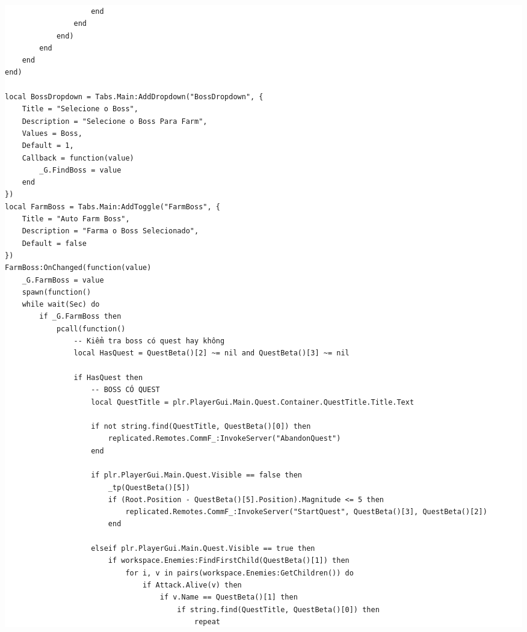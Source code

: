 						end
					end
				end)
			end
		end
	end)

	local BossDropdown = Tabs.Main:AddDropdown("BossDropdown", {
		Title = "Selecione o Boss",
		Description = "Selecione o Boss Para Farm",
		Values = Boss,
		Default = 1,
		Callback = function(value)
			_G.FindBoss = value
		end
	})
	local FarmBoss = Tabs.Main:AddToggle("FarmBoss", {
		Title = "Auto Farm Boss",
		Description = "Farma o Boss Selecionado",
		Default = false
	})
	FarmBoss:OnChanged(function(value)
		_G.FarmBoss = value
		spawn(function()
		while wait(Sec) do
			if _G.FarmBoss then
				pcall(function()
					-- Kiểm tra boss có quest hay không
					local HasQuest = QuestBeta()[2] ~= nil and QuestBeta()[3] ~= nil
					
					if HasQuest then
						-- BOSS CÓ QUEST
						local QuestTitle = plr.PlayerGui.Main.Quest.Container.QuestTitle.Title.Text
						
						if not string.find(QuestTitle, QuestBeta()[0]) then
							replicated.Remotes.CommF_:InvokeServer("AbandonQuest")
						end
						
						if plr.PlayerGui.Main.Quest.Visible == false then
							_tp(QuestBeta()[5])
							if (Root.Position - QuestBeta()[5].Position).Magnitude <= 5 then
								replicated.Remotes.CommF_:InvokeServer("StartQuest", QuestBeta()[3], QuestBeta()[2])
							end
							
						elseif plr.PlayerGui.Main.Quest.Visible == true then
							if workspace.Enemies:FindFirstChild(QuestBeta()[1]) then
								for i, v in pairs(workspace.Enemies:GetChildren()) do
									if Attack.Alive(v) then
										if v.Name == QuestBeta()[1] then
											if string.find(QuestTitle, QuestBeta()[0]) then
												repeat
